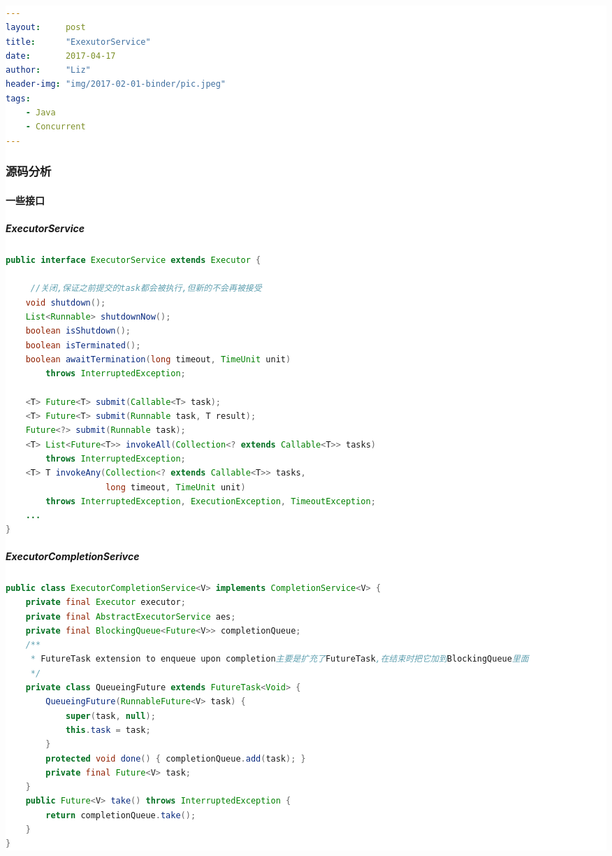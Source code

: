 ```yaml
---
layout:     post
title:      "ExexutorService"
date:       2017-04-17
author:     "Liz"
header-img: "img/2017-02-01-binder/pic.jpeg"
tags:
    - Java
    - Concurrent
---
```


### 源码分析

#### 一些接口

##### ExecutorService

```java
public interface ExecutorService extends Executor {

     //关闭,保证之前提交的task都会被执行,但新的不会再被接受
    void shutdown();
    List<Runnable> shutdownNow();
    boolean isShutdown();
    boolean isTerminated();
    boolean awaitTermination(long timeout, TimeUnit unit)
        throws InterruptedException;
    
    <T> Future<T> submit(Callable<T> task);
    <T> Future<T> submit(Runnable task, T result);
    Future<?> submit(Runnable task);
    <T> List<Future<T>> invokeAll(Collection<? extends Callable<T>> tasks)
        throws InterruptedException;
    <T> T invokeAny(Collection<? extends Callable<T>> tasks,
                    long timeout, TimeUnit unit)
        throws InterruptedException, ExecutionException, TimeoutException;
    ...
}
```

##### ExecutorCompletionSerivce

```java
public class ExecutorCompletionService<V> implements CompletionService<V> {
    private final Executor executor;
    private final AbstractExecutorService aes;
    private final BlockingQueue<Future<V>> completionQueue;
    /**
     * FutureTask extension to enqueue upon completion主要是扩充了FutureTask,在结束时把它加到BlockingQueue里面
     */
    private class QueueingFuture extends FutureTask<Void> {
        QueueingFuture(RunnableFuture<V> task) {
            super(task, null);
            this.task = task;
        }
        protected void done() { completionQueue.add(task); }
        private final Future<V> task;
    }
    public Future<V> take() throws InterruptedException {
        return completionQueue.take();
    }
}
```
